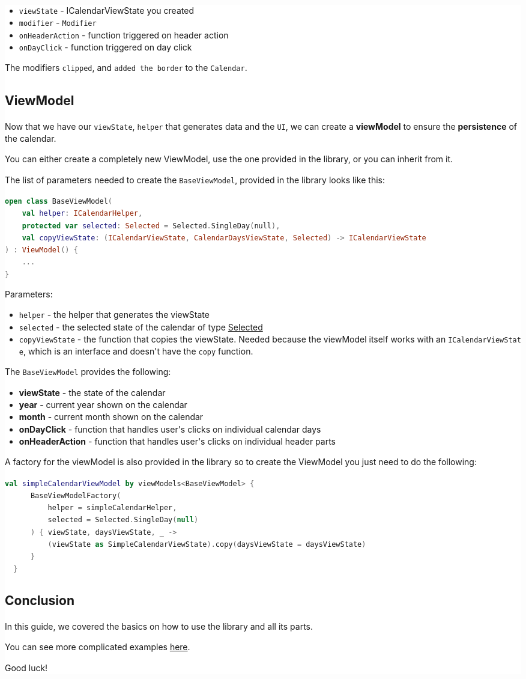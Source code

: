 * `viewState` - ICalendarViewState you created
* `modifier` - `Modifier`
* `onHeaderAction` - function triggered on header action
* `onDayClick` - function triggered on day click

The modifiers `clipped`, and `added the border` to the `Calendar`.

## ViewModel
 
Now that we have our `viewState`, `helper` that generates data and the `UI`, we can create a **viewModel** to ensure the **persistence** of the calendar.

You can either create a completely new ViewModel, use the one provided in the library, or you can inherit from it.

The list of parameters needed to create the `BaseViewModel`, provided in the library looks like
this:
``` kotlin
open class BaseViewModel(
    val helper: ICalendarHelper,
    protected var selected: Selected = Selected.SingleDay(null),
    val copyViewState: (ICalendarViewState, CalendarDaysViewState, Selected) -> ICalendarViewState
) : ViewModel() {
    ...
}
```
Parameters:
* `helper` - the helper that generates the viewState
* `selected` - the selected state of the calendar of type [Selected](https://github.com/LeoSvjetlicic/CalendarLibrary/blob/main/calendarLibrary/src/main/java/com/leosvjetlicic/calendarlibrary/utils/Selected.kt)
* `copyViewState` - the function that copies the viewState. Needed because the viewModel itself works with an `ICalendarViewState`, which is an interface and doesn't have the `copy` function.

The `BaseViewModel` provides the following:
* **viewState** - the state of the calendar
* **year** - current year shown on the calendar
* **month** - current month shown on the calendar 
* **onDayClick** - function that handles user's clicks on individual calendar days
* **onHeaderAction** - function that handles user's clicks on individual header parts

A factory for the viewModel is also provided in the library so to create the ViewModel you just need
to do the following:

``` kotlin
val simpleCalendarViewModel by viewModels<BaseViewModel> {
      BaseViewModelFactory(
          helper = simpleCalendarHelper,
          selected = Selected.SingleDay(null)
      ) { viewState, daysViewState, _ ->
          (viewState as SimpleCalendarViewState).copy(daysViewState = daysViewState)
      }
  }
```

## Conclusion

In this guide, we covered the basics on how to use the library and all its parts.

You can see more complicated examples [here](https://github.com/LeoSvjetlicic/CalendarLibrary/blob/main/docs/examples).

Good luck!
